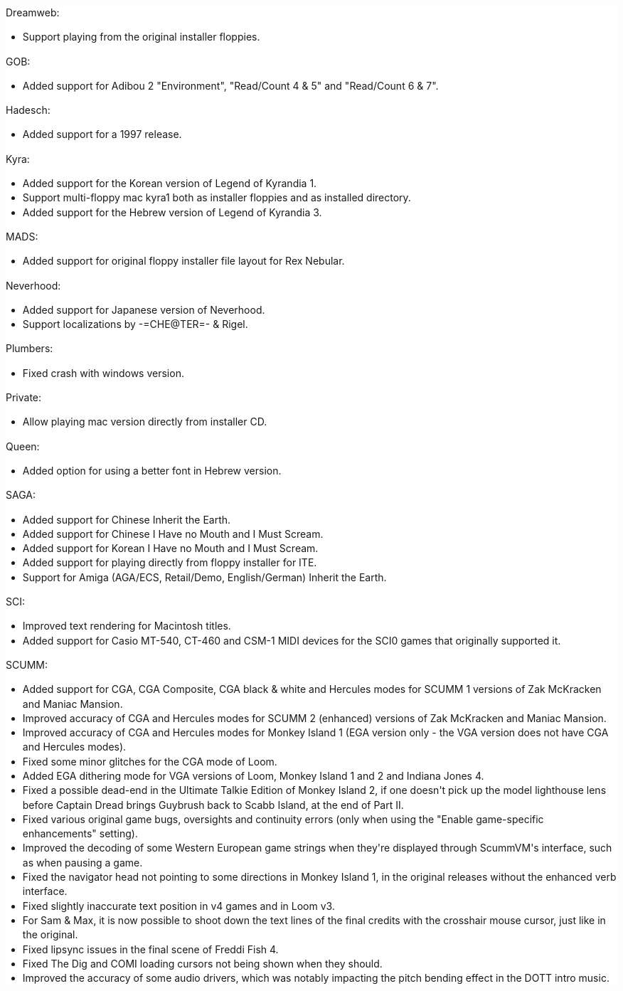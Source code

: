  Dreamweb:
   - Support playing from the original installer floppies.

 GOB:
   - Added support for Adibou 2 "Environment", "Read/Count 4 & 5" and "Read/Count 6 & 7".

 Hadesch:
   - Added support for a 1997 release.

 Kyra:
   - Added support for the Korean version of Legend of Kyrandia 1.
   - Support multi-floppy mac kyra1 both as installer floppies and as installed directory.
   - Added support for the Hebrew version of Legend of Kyrandia 3.

 MADS:
   - Added support for original floppy installer file layout for Rex Nebular.

 Neverhood:
   - Added support for Japanese version of Neverhood.
   - Support localizations by -=CHE@TER=- & Rigel.

 Plumbers:
   - Fixed crash with windows version.

 Private:
   - Allow playing mac version directly from installer CD.

 Queen:
   - Added option for using a better font in Hebrew version.

 SAGA:
   - Added support for Chinese Inherit the Earth.
   - Added support for Chinese I Have no Mouth and I Must Scream.
   - Added support for Korean I Have no Mouth and I Must Scream.
   - Added support for playing directly from floppy installer for ITE.
   - Support for Amiga (AGA/ECS, Retail/Demo, English/German) Inherit the Earth.

 SCI:
   - Improved text rendering for Macintosh titles.
   - Added support for Casio MT-540, CT-460 and CSM-1 MIDI devices for the SCI0
     games that originally supported it.

 SCUMM:
   - Added support for CGA, CGA Composite, CGA black & white and Hercules modes
     for SCUMM 1 versions of Zak McKracken and Maniac Mansion.
   - Improved accuracy of CGA and Hercules modes for SCUMM 2 (enhanced) versions of
     Zak McKracken and Maniac Mansion.
   - Improved accuracy of CGA and Hercules modes for Monkey Island 1 (EGA version
     only - the VGA version does not have CGA and Hercules modes).
   - Fixed some minor glitches for the CGA mode of Loom.
   - Added EGA dithering mode for VGA versions of Loom, Monkey Island 1 and 2 and
     Indiana Jones 4.
   - Fixed a possible dead-end in the Ultimate Talkie Edition of Monkey Island 2,
     if one doesn't pick up the model lighthouse lens before Captain Dread brings
     Guybrush back to Scabb Island, at the end of Part II.
   - Fixed various original game bugs, oversights and continuity errors (only
     when using the "Enable game-specific enhancements" setting).
   - Improved the decoding of some Western European game strings when they're
     displayed through ScummVM's interface, such as when pausing a game.
   - Fixed the navigator head not pointing to some directions in Monkey
     Island 1, in the original releases without the enhanced verb interface.
   - Fixed slightly inaccurate text position in v4 games and in Loom v3.
   - For Sam & Max, it is now possible to shoot down the text lines of the
     final credits with the crosshair mouse cursor, just like in the original.
   - Fixed lipsync issues in the final scene of Freddi Fish 4.
   - Fixed The Dig and COMI loading cursors not being shown when they should.
   - Improved the accuracy of some audio drivers, which was notably impacting
     the pitch bending effect in the DOTT intro music.
